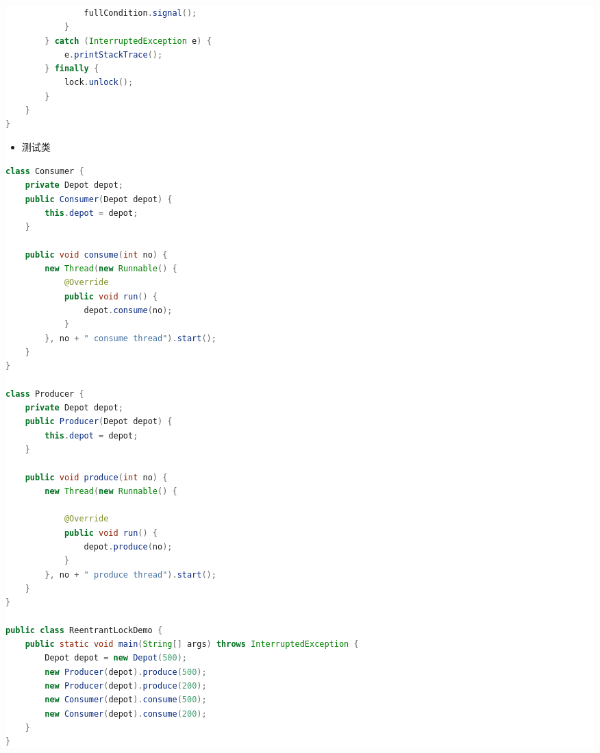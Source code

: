 ```java
                fullCondition.signal();
            }
        } catch (InterruptedException e) {
            e.printStackTrace();
        } finally {
            lock.unlock();
        }
    }
}
```

- 测试类

```java
class Consumer {
    private Depot depot;
    public Consumer(Depot depot) {
        this.depot = depot;
    }
    
    public void consume(int no) {
        new Thread(new Runnable() {
            @Override
            public void run() {
                depot.consume(no);
            }
        }, no + " consume thread").start();
    }
}

class Producer {
    private Depot depot;
    public Producer(Depot depot) {
        this.depot = depot;
    }
    
    public void produce(int no) {
        new Thread(new Runnable() {
            
            @Override
            public void run() {
                depot.produce(no);
            }
        }, no + " produce thread").start();
    }
}

public class ReentrantLockDemo {
    public static void main(String[] args) throws InterruptedException {
        Depot depot = new Depot(500);
        new Producer(depot).produce(500);
        new Producer(depot).produce(200);
        new Consumer(depot).consume(500);
        new Consumer(depot).consume(200);
    }
}
```

